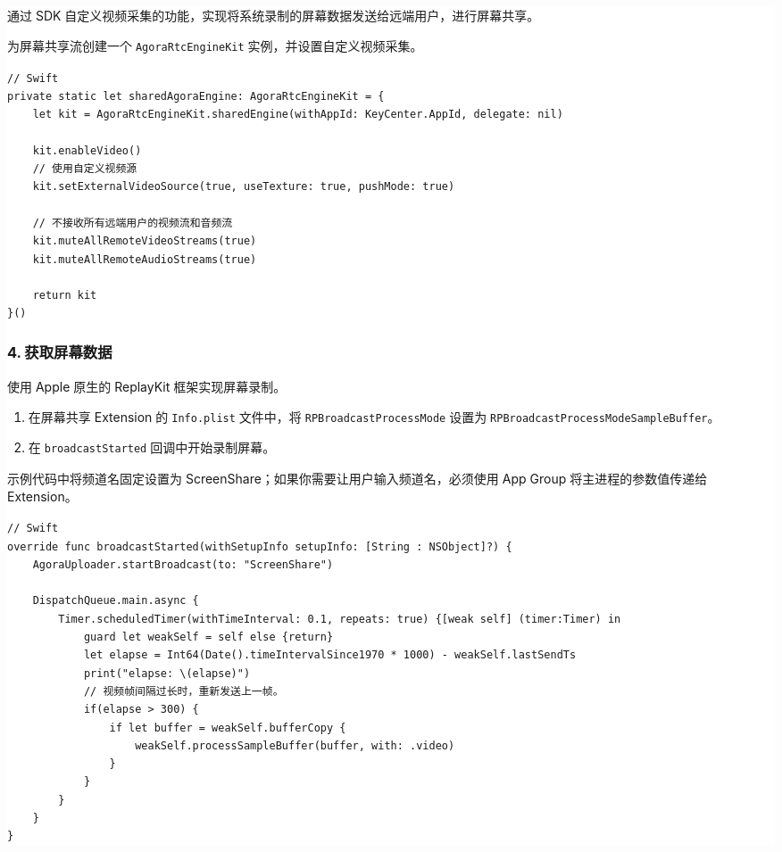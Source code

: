 通过 SDK 自定义视频采集的功能，实现将系统录制的屏幕数据发送给远端用户，进行屏幕共享。

为屏幕共享流创建一个 `AgoraRtcEngineKit` 实例，并设置自定义视频采集。 



```
// Swift
private static let sharedAgoraEngine: AgoraRtcEngineKit = {
    let kit = AgoraRtcEngineKit.sharedEngine(withAppId: KeyCenter.AppId, delegate: nil)

    kit.enableVideo()
    // 使用自定义视频源
    kit.setExternalVideoSource(true, useTexture: true, pushMode: true)

    // 不接收所有远端用户的视频流和音频流
    kit.muteAllRemoteVideoStreams(true)
    kit.muteAllRemoteAudioStreams(true)

    return kit
}()
```



### 4. 获取屏幕数据

使用 Apple 原生的 ReplayKit 框架实现屏幕录制。

1. 在屏幕共享 Extension 的 `Info.plist` 文件中，将 `RPBroadcastProcessMode` 设置为 `RPBroadcastProcessModeSampleBuffer`。

2. 在 `broadcastStarted` 回调中开始录制屏幕。

  <div class="alert note"> 示例代码中将频道名固定设置为 ScreenShare；如果你需要让用户输入频道名，必须使用 App Group 将主进程的参数值传递给 Extension。</div>

   ```
   // Swift
   override func broadcastStarted(withSetupInfo setupInfo: [String : NSObject]?) {
       AgoraUploader.startBroadcast(to: "ScreenShare")
   
       DispatchQueue.main.async {
           Timer.scheduledTimer(withTimeInterval: 0.1, repeats: true) {[weak self] (timer:Timer) in
               guard let weakSelf = self else {return}
               let elapse = Int64(Date().timeIntervalSince1970 * 1000) - weakSelf.lastSendTs
               print("elapse: \(elapse)")
               // 视频帧间隔过长时，重新发送上一帧。
               if(elapse > 300) {
                   if let buffer = weakSelf.bufferCopy {
                       weakSelf.processSampleBuffer(buffer, with: .video)
                   }
               }
           }
       }
   }
   ```
